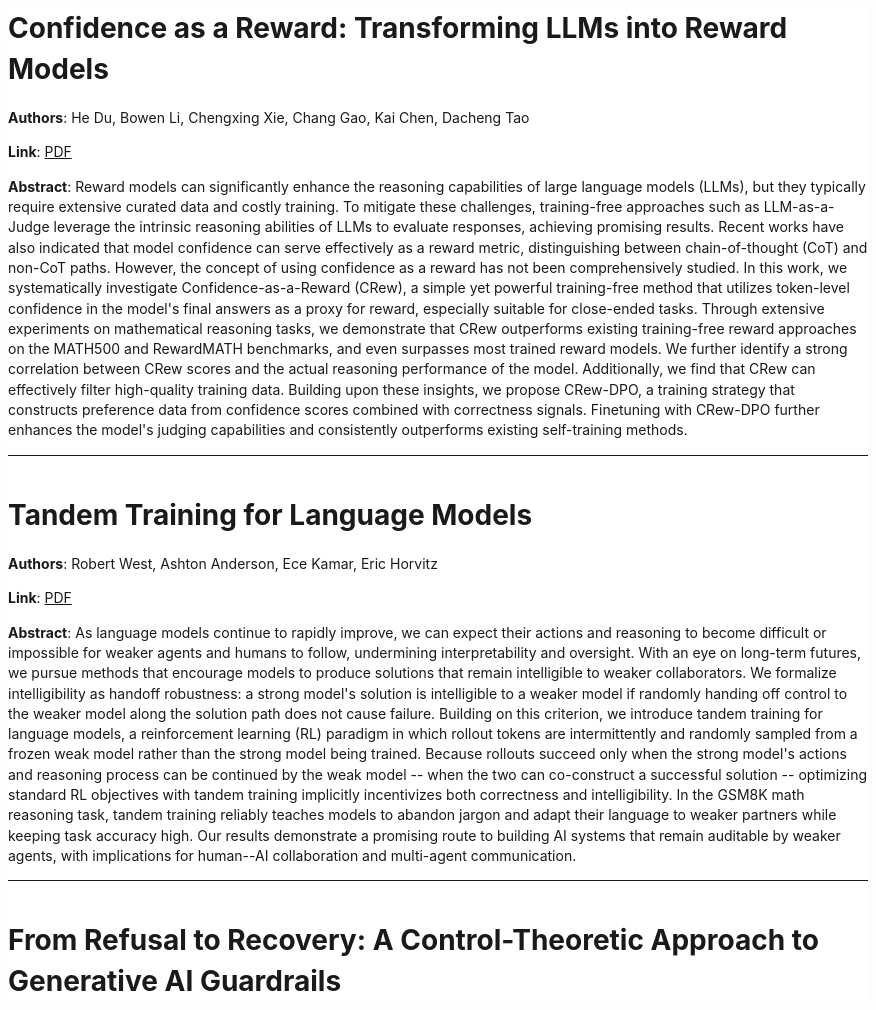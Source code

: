 # Confidence as a Reward: Transforming LLMs into Reward Models 

**Authors**: He Du, Bowen Li, Chengxing Xie, Chang Gao, Kai Chen, Dacheng Tao  

**Link**: [PDF](https://arxiv.org/pdf/2510.13501)  

**Abstract**: Reward models can significantly enhance the reasoning capabilities of large language models (LLMs), but they typically require extensive curated data and costly training. To mitigate these challenges, training-free approaches such as LLM-as-a-Judge leverage the intrinsic reasoning abilities of LLMs to evaluate responses, achieving promising results. Recent works have also indicated that model confidence can serve effectively as a reward metric, distinguishing between chain-of-thought (CoT) and non-CoT paths. However, the concept of using confidence as a reward has not been comprehensively studied. In this work, we systematically investigate Confidence-as-a-Reward (CRew), a simple yet powerful training-free method that utilizes token-level confidence in the model's final answers as a proxy for reward, especially suitable for close-ended tasks. Through extensive experiments on mathematical reasoning tasks, we demonstrate that CRew outperforms existing training-free reward approaches on the MATH500 and RewardMATH benchmarks, and even surpasses most trained reward models. We further identify a strong correlation between CRew scores and the actual reasoning performance of the model. Additionally, we find that CRew can effectively filter high-quality training data. Building upon these insights, we propose CRew-DPO, a training strategy that constructs preference data from confidence scores combined with correctness signals. Finetuning with CRew-DPO further enhances the model's judging capabilities and consistently outperforms existing self-training methods. 

---
# Tandem Training for Language Models 

**Authors**: Robert West, Ashton Anderson, Ece Kamar, Eric Horvitz  

**Link**: [PDF](https://arxiv.org/pdf/2510.13551)  

**Abstract**: As language models continue to rapidly improve, we can expect their actions and reasoning to become difficult or impossible for weaker agents and humans to follow, undermining interpretability and oversight. With an eye on long-term futures, we pursue methods that encourage models to produce solutions that remain intelligible to weaker collaborators. We formalize intelligibility as handoff robustness: a strong model's solution is intelligible to a weaker model if randomly handing off control to the weaker model along the solution path does not cause failure. Building on this criterion, we introduce tandem training for language models, a reinforcement learning (RL) paradigm in which rollout tokens are intermittently and randomly sampled from a frozen weak model rather than the strong model being trained. Because rollouts succeed only when the strong model's actions and reasoning process can be continued by the weak model -- when the two can co-construct a successful solution -- optimizing standard RL objectives with tandem training implicitly incentivizes both correctness and intelligibility. In the GSM8K math reasoning task, tandem training reliably teaches models to abandon jargon and adapt their language to weaker partners while keeping task accuracy high. Our results demonstrate a promising route to building AI systems that remain auditable by weaker agents, with implications for human--AI collaboration and multi-agent communication. 

---
# From Refusal to Recovery: A Control-Theoretic Approach to Generative AI Guardrails 
